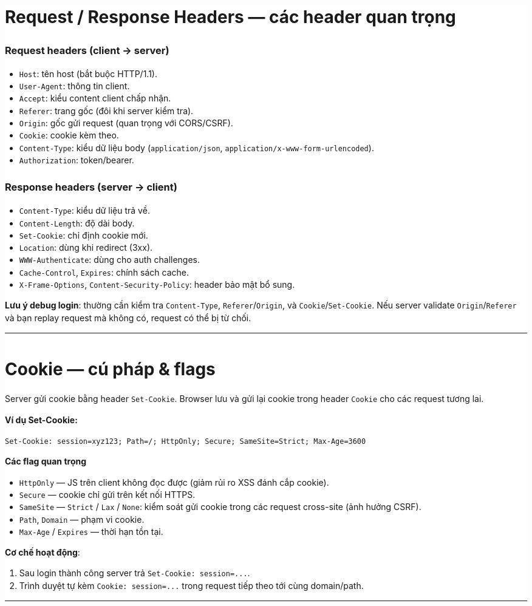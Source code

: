 # Request / Response Headers — các header quan trọng

### Request headers (client → server)
- `Host`: tên host (bắt buộc HTTP/1.1).  
- `User-Agent`: thông tin client.  
- `Accept`: kiểu content client chấp nhận.  
- `Referer`: trang gốc (đôi khi server kiểm tra).  
- `Origin`: gốc gửi request (quan trọng với CORS/CSRF).  
- `Cookie`: cookie kèm theo.  
- `Content-Type`: kiểu dữ liệu body (`application/json`, `application/x-www-form-urlencoded`).  
- `Authorization`: token/bearer.

### Response headers (server → client)
- `Content-Type`: kiểu dữ liệu trả về.  
- `Content-Length`: độ dài body.  
- `Set-Cookie`: chỉ định cookie mới.  
- `Location`: dùng khi redirect (3xx).  
- `WWW-Authenticate`: dùng cho auth challenges.  
- `Cache-Control`, `Expires`: chính sách cache.  
- `X-Frame-Options`, `Content-Security-Policy`: header bảo mật bổ sung.

**Lưu ý debug login**: thường cần kiểm tra `Content-Type`, `Referer`/`Origin`, và `Cookie`/`Set-Cookie`. Nếu server validate `Origin`/`Referer` và bạn replay request mà không có, request có thể bị từ chối.

---

# Cookie — cú pháp & flags

Server gửi cookie bằng header `Set-Cookie`. Browser lưu và gửi lại cookie trong header `Cookie` cho các request tương lai.

**Ví dụ Set-Cookie:**
```http
Set-Cookie: session=xyz123; Path=/; HttpOnly; Secure; SameSite=Strict; Max-Age=3600
```

**Các flag quan trọng**
- `HttpOnly` — JS trên client không đọc được (giảm rủi ro XSS đánh cắp cookie).  
- `Secure` — cookie chỉ gửi trên kết nối HTTPS.  
- `SameSite` — `Strict` / `Lax` / `None`: kiểm soát gửi cookie trong các request cross-site (ảnh hưởng CSRF).  
- `Path`, `Domain` — phạm vi cookie.  
- `Max-Age` / `Expires` — thời hạn tồn tại.

**Cơ chế hoạt động**:
1. Sau login thành công server trả `Set-Cookie: session=...`.  
2. Trình duyệt tự kèm `Cookie: session=...` trong request tiếp theo tới cùng domain/path.

---
